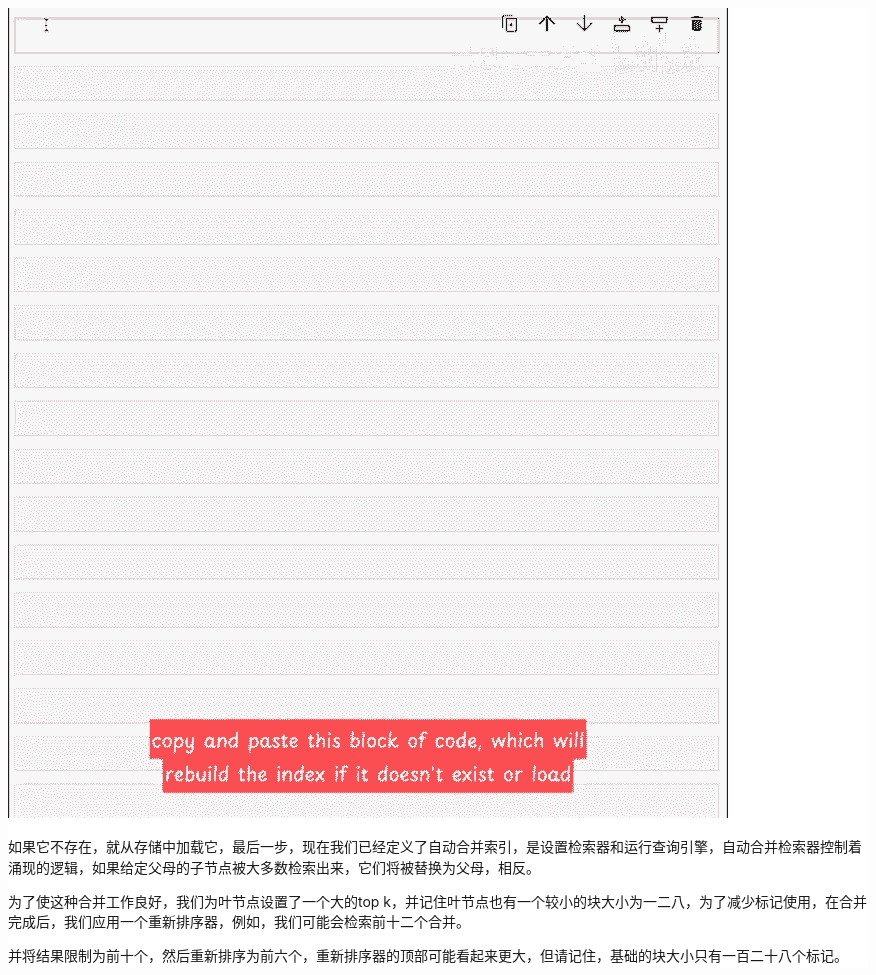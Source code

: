 ![](img/cad3624e9a8b61b04aa6255157bba696_23.png)

如果它不存在，就从存储中加载它，最后一步，现在我们已经定义了自动合并索引，是设置检索器和运行查询引擎，自动合并检索器控制着涌现的逻辑，如果给定父母的子节点被大多数检索出来，它们将被替换为父母，相反。

为了使这种合并工作良好，我们为叶节点设置了一个大的top k，并记住叶节点也有一个较小的块大小为一二八，为了减少标记使用，在合并完成后，我们应用一个重新排序器，例如，我们可能会检索前十二个合并。

并将结果限制为前十个，然后重新排序为前六个，重新排序器的顶部可能看起来更大，但请记住，基础的块大小只有一百二十八个标记。


